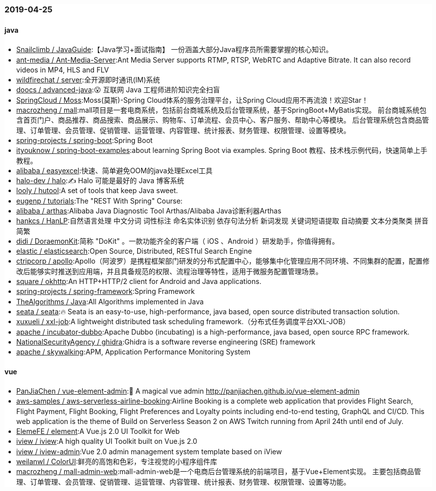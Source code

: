 ### 2019-04-25

#### java
* [Snailclimb / JavaGuide](https://github.com/Snailclimb/JavaGuide):【Java学习+面试指南】 一份涵盖大部分Java程序员所需要掌握的核心知识。
* [ant-media / Ant-Media-Server](https://github.com/ant-media/Ant-Media-Server):Ant Media Server supports RTMP, RTSP, WebRTC and Adaptive Bitrate. It can also record videos in MP4, HLS and FLV
* [wildfirechat / server](https://github.com/wildfirechat/server):全开源即时通讯(IM)系统
* [doocs / advanced-java](https://github.com/doocs/advanced-java):😮 互联网 Java 工程师进阶知识完全扫盲
* [SpringCloud / Moss](https://github.com/SpringCloud/Moss):Moss(莫斯)-Spring Cloud体系的服务治理平台，让Spring Cloud应用不再流浪！欢迎Star！
* [macrozheng / mall](https://github.com/macrozheng/mall):mall项目是一套电商系统，包括前台商城系统及后台管理系统，基于SpringBoot+MyBatis实现。 前台商城系统包含首页门户、商品推荐、商品搜索、商品展示、购物车、订单流程、会员中心、客户服务、帮助中心等模块。 后台管理系统包含商品管理、订单管理、会员管理、促销管理、运营管理、内容管理、统计报表、财务管理、权限管理、设置等模块。
* [spring-projects / spring-boot](https://github.com/spring-projects/spring-boot):Spring Boot
* [ityouknow / spring-boot-examples](https://github.com/ityouknow/spring-boot-examples):about learning Spring Boot via examples. Spring Boot 教程、技术栈示例代码，快速简单上手教程。
* [alibaba / easyexcel](https://github.com/alibaba/easyexcel):快速、简单避免OOM的java处理Excel工具
* [halo-dev / halo](https://github.com/halo-dev/halo):✍ Halo 可能是最好的 Java 博客系统
* [looly / hutool](https://github.com/looly/hutool):A set of tools that keep Java sweet.
* [eugenp / tutorials](https://github.com/eugenp/tutorials):The "REST With Spring" Course:
* [alibaba / arthas](https://github.com/alibaba/arthas):Alibaba Java Diagnostic Tool Arthas/Alibaba Java诊断利器Arthas
* [hankcs / HanLP](https://github.com/hankcs/HanLP):自然语言处理 中文分词 词性标注 命名实体识别 依存句法分析 新词发现 关键词短语提取 自动摘要 文本分类聚类 拼音简繁
* [didi / DoraemonKit](https://github.com/didi/DoraemonKit):简称 "DoKit" 。一款功能齐全的客户端（ iOS 、Android ）研发助手，你值得拥有。
* [elastic / elasticsearch](https://github.com/elastic/elasticsearch):Open Source, Distributed, RESTful Search Engine
* [ctripcorp / apollo](https://github.com/ctripcorp/apollo):Apollo（阿波罗）是携程框架部门研发的分布式配置中心，能够集中化管理应用不同环境、不同集群的配置，配置修改后能够实时推送到应用端，并且具备规范的权限、流程治理等特性，适用于微服务配置管理场景。
* [square / okhttp](https://github.com/square/okhttp):An HTTP+HTTP/2 client for Android and Java applications.
* [spring-projects / spring-framework](https://github.com/spring-projects/spring-framework):Spring Framework
* [TheAlgorithms / Java](https://github.com/TheAlgorithms/Java):All Algorithms implemented in Java
* [seata / seata](https://github.com/seata/seata):🔥 Seata is an easy-to-use, high-performance, java based, open source distributed transaction solution.
* [xuxueli / xxl-job](https://github.com/xuxueli/xxl-job):A lightweight distributed task scheduling framework.（分布式任务调度平台XXL-JOB）
* [apache / incubator-dubbo](https://github.com/apache/incubator-dubbo):Apache Dubbo (incubating) is a high-performance, java based, open source RPC framework.
* [NationalSecurityAgency / ghidra](https://github.com/NationalSecurityAgency/ghidra):Ghidra is a software reverse engineering (SRE) framework
* [apache / skywalking](https://github.com/apache/skywalking):APM, Application Performance Monitoring System

#### vue
* [PanJiaChen / vue-element-admin](https://github.com/PanJiaChen/vue-element-admin):🎉 A magical vue admin http://panjiachen.github.io/vue-element-admin
* [aws-samples / aws-serverless-airline-booking](https://github.com/aws-samples/aws-serverless-airline-booking):Airline Booking is a complete web application that provides Flight Search, Flight Payment, Flight Booking, Flight Preferences and Loyalty points including end-to-end testing, GraphQL and CI/CD. This web application is the theme of Build on Serverless Season 2 on AWS Twitch running from April 24th until end of July.
* [ElemeFE / element](https://github.com/ElemeFE/element):A Vue.js 2.0 UI Toolkit for Web
* [iview / iview](https://github.com/iview/iview):A high quality UI Toolkit built on Vue.js 2.0
* [iview / iview-admin](https://github.com/iview/iview-admin):Vue 2.0 admin management system template based on iView
* [weilanwl / ColorUI](https://github.com/weilanwl/ColorUI):鲜亮的高饱和色彩，专注视觉的小程序组件库
* [macrozheng / mall-admin-web](https://github.com/macrozheng/mall-admin-web):mall-admin-web是一个电商后台管理系统的前端项目，基于Vue+Element实现。 主要包括商品管理、订单管理、会员管理、促销管理、运营管理、内容管理、统计报表、财务管理、权限管理、设置等功能。
